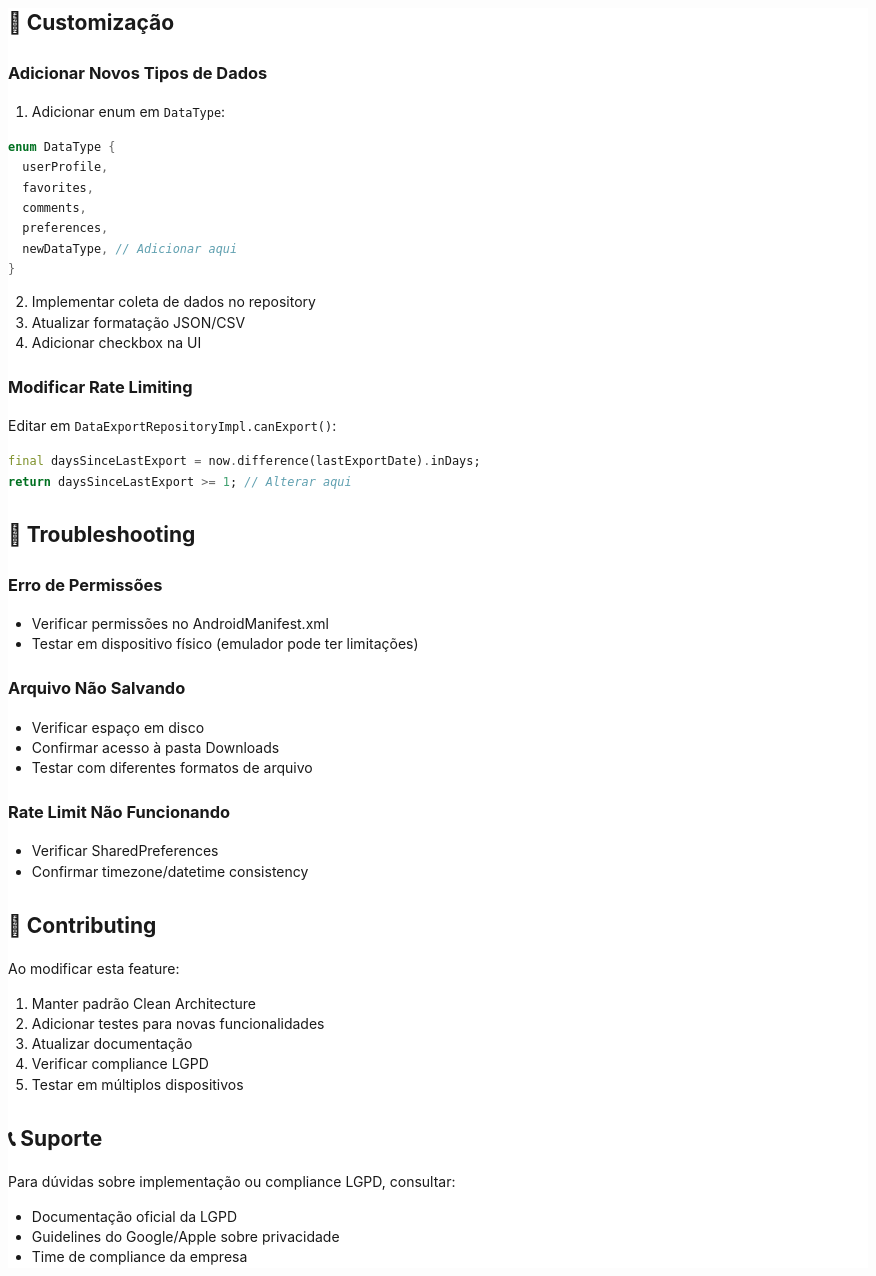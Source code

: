 ## 🔧 Customização

### Adicionar Novos Tipos de Dados

1. Adicionar enum em `DataType`:
```dart
enum DataType {
  userProfile,
  favorites,
  comments,
  preferences,
  newDataType, // Adicionar aqui
}
```

2. Implementar coleta de dados no repository
3. Atualizar formatação JSON/CSV
4. Adicionar checkbox na UI

### Modificar Rate Limiting

Editar em `DataExportRepositoryImpl.canExport()`:
```dart
final daysSinceLastExport = now.difference(lastExportDate).inDays;
return daysSinceLastExport >= 1; // Alterar aqui
```

## 🐛 Troubleshooting

### Erro de Permissões
- Verificar permissões no AndroidManifest.xml
- Testar em dispositivo físico (emulador pode ter limitações)

### Arquivo Não Salvando
- Verificar espaço em disco
- Confirmar acesso à pasta Downloads
- Testar com diferentes formatos de arquivo

### Rate Limit Não Funcionando
- Verificar SharedPreferences
- Confirmar timezone/datetime consistency

## 🤝 Contributing

Ao modificar esta feature:

1. Manter padrão Clean Architecture
2. Adicionar testes para novas funcionalidades
3. Atualizar documentação
4. Verificar compliance LGPD
5. Testar em múltiplos dispositivos

## 📞 Suporte

Para dúvidas sobre implementação ou compliance LGPD, consultar:
- Documentação oficial da LGPD
- Guidelines do Google/Apple sobre privacidade
- Time de compliance da empresa